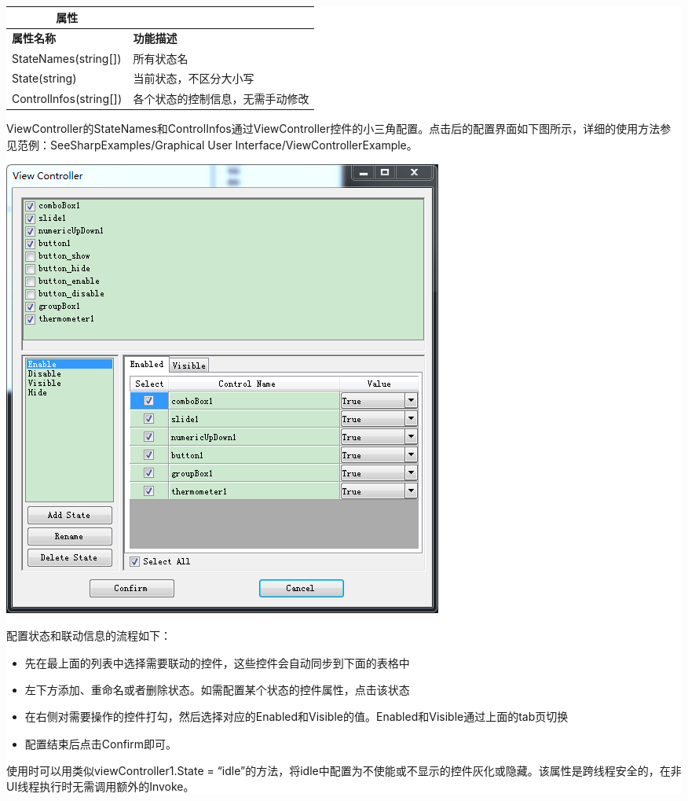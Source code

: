| **属性**               |                                  |
|------------------------|----------------------------------|
| **属性名称**           | **功能描述**                     |
| StateNames(string[])   | 所有状态名                       |
| State(string)          | 当前状态，不区分大小写           |
| ControlInfos(string[]) | 各个状态的控制信息，无需手动修改 |

ViewController的StateNames和ControlInfos通过ViewController控件的小三角配置。点击后的配置界面如下图所示，详细的使用方法参见范例：SeeSharpExamples/Graphical User Interface/ViewControllerExample。

![](media/2161b8511e5ac1fb31eba3fe5797eb2b.png)

配置状态和联动信息的流程如下：

-   先在最上面的列表中选择需要联动的控件，这些控件会自动同步到下面的表格中

-   左下方添加、重命名或者删除状态。如需配置某个状态的控件属性，点击该状态

-   在右侧对需要操作的控件打勾，然后选择对应的Enabled和Visible的值。Enabled和Visible通过上面的tab页切换

-   配置结束后点击Confirm即可。

使用时可以用类似viewController1.State = “idle”的方法，将idle中配置为不使能或不显示的控件灰化或隐藏。该属性是跨线程安全的，在非UI线程执行时无需调用额外的Invoke。

